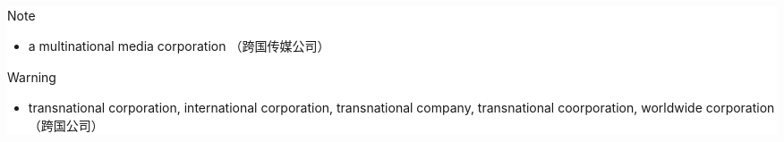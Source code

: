 > [!NOTE]
>
> - a multinational media corporation （跨国传媒公司）
>

> [!WARNING]
>
> - transnational corporation, international corporation, transnational company, transnational coorporation, worldwide corporation （跨国公司）
>

